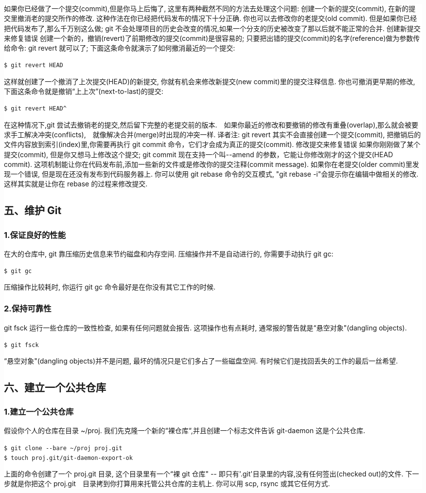 如果你已经做了一个提交(commit),但是你马上后悔了, 这里有两种截然不同的方法去处理这个问题: 创建一个新的提交(commit), 在新的提交里撤消老的提交所作的修改. 这种作法在你已经把代码发布的情况下十分正确. 你也可以去修改你的老提交(old commit). 但是如果你已经把代码发布了,那么千万别这么做; git 不会处理项目的历史会改变的情况,如果一个分支的历史被改变了那以后就不能正常的合并. 创建新提交来修复错误 创建一个新的，撤销(revert)了前期修改的提交(commit)是很容易的; 只要把出错的提交(commit)的名字(reference)做为参数传给命令: git revert 就可以了; 下面这条命令就演示了如何撤消最近的一个提交:

```
$ git revert HEAD 
```

这样就创建了一个撤消了上次提交(HEAD)的新提交, 你就有机会来修改新提交(new commit)里的提交注释信息. 你也可撤消更早期的修改, 下面这条命令就是撤销“上上次”(next-to-last)的提交:

```
$ git revert HEAD^ 
```

在这种情况下,git 尝试去撤销老的提交,然后留下完整的老提交前的版本.　如果你最近的修改和要撤销的修改有重叠(overlap),那么就会被要求手工解决冲突(conflicts),　就像解决合并(merge)时出现的冲突一样. 译者注: git revert 其实不会直接创建一个提交(commit), 把撤销后的文件内容放到索引(index)里,你需要再执行 git commit 命令，它们才会成为真正的提交(commit). 修改提交来修复错误 如果你刚刚做了某个提交(commit), 但是你又想马上修改这个提交; git commit 现在支持一个叫--amend 的参数，它能让你修改刚才的这个提交(HEAD commit). 这项机制能让你在代码发布前,添加一些新的文件或是修改你的提交注释(commit message). 如果你在老提交(older commit)里发现一个错误, 但是现在还没有发布到代码服务器上. 你可以使用 git rebase 命令的交互模式, "git rebase -i"会提示你在编辑中做相关的修改. 这样其实就是让你在 rebase 的过程来修改提交.

## 五、维护 Git

### 1.保证良好的性能

在大的仓库中, git 靠压缩历史信息来节约磁盘和内存空间. 压缩操作并不是自动进行的, 你需要手动执行 git gc:

```
$ git gc 
```

压缩操作比较耗时, 你运行 git gc 命令最好是在你没有其它工作的时候.

### 2.保持可靠性

git fsck 运行一些仓库的一致性检查, 如果有任何问题就会报告. 这项操作也有点耗时, 通常报的警告就是“悬空对象"(dangling objects).

```
$ git fsck 
```

“悬空对象"(dangling objects)并不是问题, 最坏的情况只是它们多占了一些磁盘空间. 有时候它们是找回丢失的工作的最后一丝希望.

## 六、建立一个公共仓库

### 1.建立一个公共仓库

假设你个人的仓库在目录 ~/proj. 我们先克隆一个新的“裸仓库“,并且创建一个标志文件告诉 git-daemon 这是个公共仓库.

```
$ git clone --bare ~/proj proj.git
$ touch proj.git/git-daemon-export-ok 
```

上面的命令创建了一个 proj.git 目录, 这个目录里有一个“裸 git 仓库" -- 即只有'.git'目录里的内容,没有任何签出(checked out)的文件. 下一步就是你把这个 proj.git　目录拷到你打算用来托管公共仓库的主机上. 你可以用 scp, rsync 或其它任何方式.
